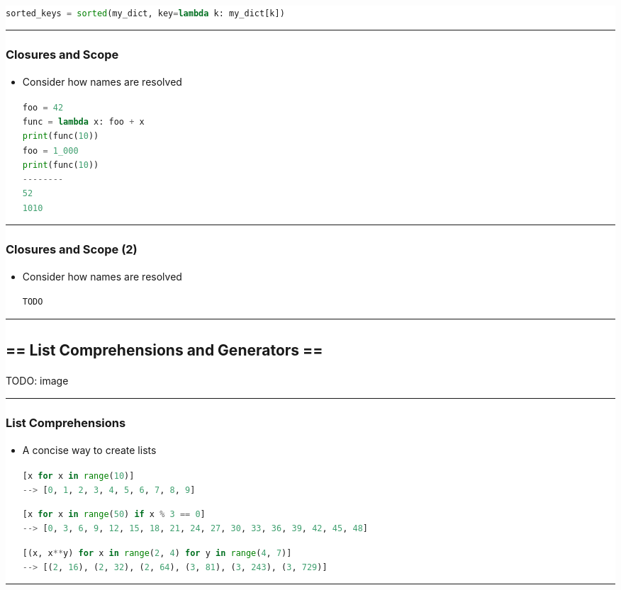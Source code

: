  ```python
  sorted_keys = sorted(my_dict, key=lambda k: my_dict[k])
  ```

---

### Closures and Scope

* Consider how names are resolved

  ```python
  foo = 42
  func = lambda x: foo + x
  print(func(10))
  foo = 1_000
  print(func(10))
  --------
  52
  1010
  ```

---

### Closures and Scope (2)

* Consider how names are resolved

  ```python
  TODO
  ```


---

## == List Comprehensions and Generators ==

TODO: image

---

### List Comprehensions

* A concise way to create lists

  ```python
  [x for x in range(10)]
  --> [0, 1, 2, 3, 4, 5, 6, 7, 8, 9]
  ```

  ```python
  [x for x in range(50) if x % 3 == 0]
  --> [0, 3, 6, 9, 12, 15, 18, 21, 24, 27, 30, 33, 36, 39, 42, 45, 48]
  ```

  ```python
  [(x, x**y) for x in range(2, 4) for y in range(4, 7)]
  --> [(2, 16), (2, 32), (2, 64), (3, 81), (3, 243), (3, 729)]
  ```

---